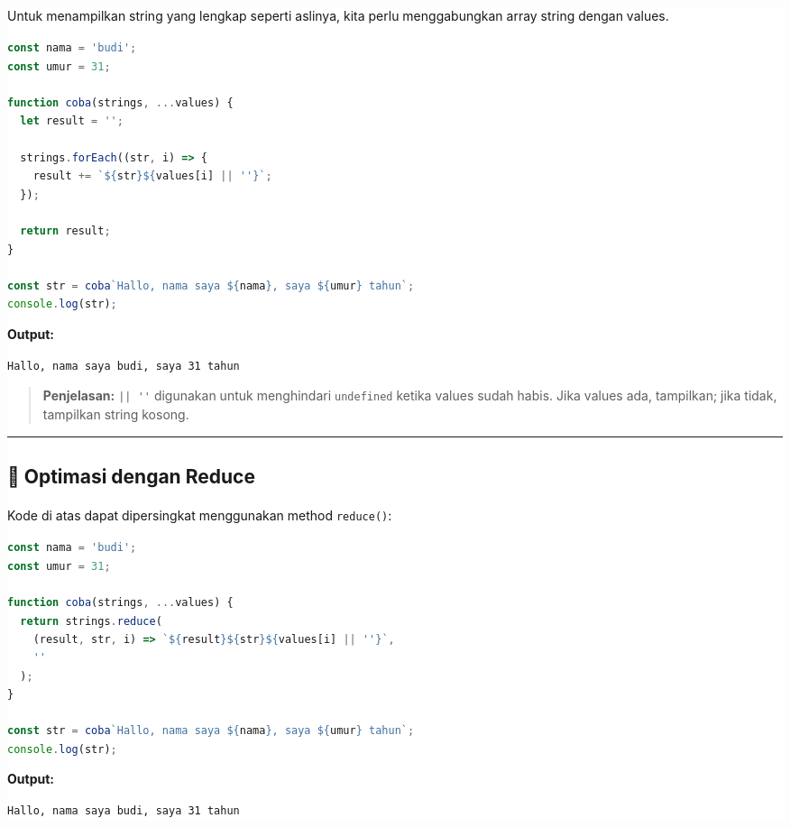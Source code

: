 Untuk menampilkan string yang lengkap seperti aslinya, kita perlu menggabungkan array string dengan values.

```javascript
const nama = 'budi';
const umur = 31;

function coba(strings, ...values) {
  let result = '';
  
  strings.forEach((str, i) => {
    result += `${str}${values[i] || ''}`;
  });
  
  return result;
}

const str = coba`Hallo, nama saya ${nama}, saya ${umur} tahun`;
console.log(str);
```

**Output:**
```
Hallo, nama saya budi, saya 31 tahun
```

> **Penjelasan:** `|| ''` digunakan untuk menghindari `undefined` ketika values sudah habis. Jika values ada, tampilkan; jika tidak, tampilkan string kosong.

---

<a name="optimasi-dengan-reduce"></a>
## 🚀 Optimasi dengan Reduce

Kode di atas dapat dipersingkat menggunakan method `reduce()`:

```javascript
const nama = 'budi';
const umur = 31;

function coba(strings, ...values) {
  return strings.reduce(
    (result, str, i) => `${result}${str}${values[i] || ''}`,
    ''
  );
}

const str = coba`Hallo, nama saya ${nama}, saya ${umur} tahun`;
console.log(str);
```

**Output:**
```
Hallo, nama saya budi, saya 31 tahun
```
